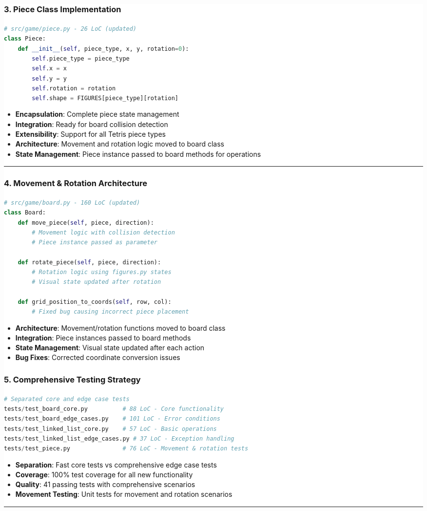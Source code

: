 
### 3. Piece Class Implementation
```python
# src/game/piece.py - 26 LoC (updated)
class Piece:
    def __init__(self, piece_type, x, y, rotation=0):
        self.piece_type = piece_type
        self.x = x
        self.y = y
        self.rotation = rotation
        self.shape = FIGURES[piece_type][rotation]
```
- **Encapsulation**: Complete piece state management
- **Integration**: Ready for board collision detection
- **Extensibility**: Support for all Tetris piece types
- **Architecture**: Movement and rotation logic moved to board class
- **State Management**: Piece instance passed to board methods for operations

---

### 4. Movement & Rotation Architecture
```python
# src/game/board.py - 160 LoC (updated)
class Board:
    def move_piece(self, piece, direction):
        # Movement logic with collision detection
        # Piece instance passed as parameter
        
    def rotate_piece(self, piece, direction):
        # Rotation logic using figures.py states
        # Visual state updated after rotation
        
    def grid_position_to_coords(self, row, col):
        # Fixed bug causing incorrect piece placement
```
- **Architecture**: Movement/rotation functions moved to board class
- **Integration**: Piece instances passed to board methods
- **State Management**: Visual state updated after each action
- **Bug Fixes**: Corrected coordinate conversion issues

### 5. Comprehensive Testing Strategy
```python
# Separated core and edge case tests
tests/test_board_core.py          # 88 LoC - Core functionality
tests/test_board_edge_cases.py    # 101 LoC - Error conditions
tests/test_linked_list_core.py    # 57 LoC - Basic operations
tests/test_linked_list_edge_cases.py # 37 LoC - Exception handling
tests/test_piece.py               # 76 LoC - Movement & rotation tests
```
- **Separation**: Fast core tests vs comprehensive edge case tests
- **Coverage**: 100% test coverage for all new functionality
- **Quality**: 41 passing tests with comprehensive scenarios
- **Movement Testing**: Unit tests for movement and rotation scenarios

---